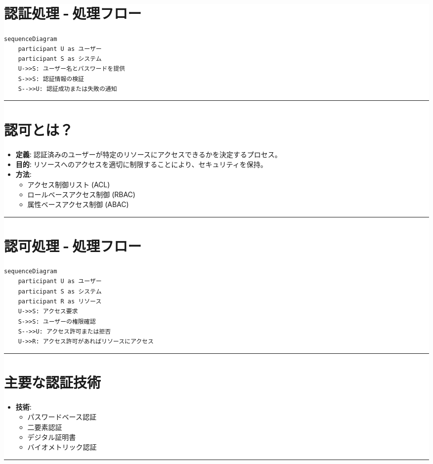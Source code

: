 # 認証処理 - 処理フロー

```mermaid
sequenceDiagram
    participant U as ユーザー
    participant S as システム
    U->>S: ユーザー名とパスワードを提供
    S->>S: 認証情報の検証
    S-->>U: 認証成功または失敗の通知
```

---

# 認可とは？

- **定義**: 認証済みのユーザーが特定のリソースにアクセスできるかを決定するプロセス。
- **目的**: リソースへのアクセスを適切に制限することにより、セキュリティを保持。
- **方法**:
  - アクセス制御リスト (ACL)
  - ロールベースアクセス制御 (RBAC)
  - 属性ベースアクセス制御 (ABAC)



---

# 認可処理 - 処理フロー

```mermaid
sequenceDiagram
    participant U as ユーザー
    participant S as システム
    participant R as リソース
    U->>S: アクセス要求
    S->>S: ユーザーの権限確認
    S-->>U: アクセス許可または拒否
    U->>R: アクセス許可があればリソースにアクセス
```
---

# 主要な認証技術

- **技術**:
  - パスワードベース認証
  - 二要素認証
  - デジタル証明書
  - バイオメトリック認証



---
